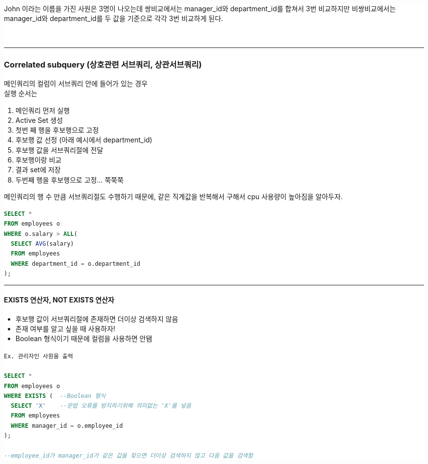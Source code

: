 John 이라는 이름을 가진 사원은 3명이 나오는데 쌍비교에서는 manager_id와 department_id를 합쳐서 3번 비교하지만 비쌍비교에서는 manager_id와 department_id를 두 값을 기준으로 각각 3번 비교하게 된다.


<BR>

***

### Correlated subquery (상호관련 서브쿼리, 상관서브쿼리)

메인쿼리의 컬럼이 서브쿼리 안에 들어가 있는 경우 <br>
실행 순서는  
  1. 메인쿼리 먼저 실행  
  2. Active Set 생성  
  3. 첫번 째 행을 후보행으로 고정  
  4. 후보행 값 선정 (아래 예시에서 department_id)   
  5. 후보행 값을 서브쿼리절에 전달  
  6. 후보행이랑 비교  
  7. 결과 set에 저장  
  8. 두번째 행을 후보행으로 고정... 쭉쭉쭉  
  
메인쿼리의 행 수 만큼 서브쿼리절도 수행하기 때문에, 같은 직계값을 반복해서 구해서 cpu 사용량이 높아짐을 알아두자.

```sql
SELECT *
FROM employees o                          
WHERE o.salary > ALL(                     
  SELECT AVG(salary)
  FROM employees
  WHERE department_id = o.department_id
);

```
***

#### EXISTS 연산자, NOT EXISTS 연산자


* 후보행 값이 서브쿼리절에 존재하면 더이상 검색하지 않음
* 존재 여부를 알고 싶을 때 사용하자!
* Boolean 형식이기 때문에 컬럼을 사용하면 안됌


```sql
Ex. 관리자인 사원을 출력 

SELECT *
FROM employees o
WHERE EXISTS (  --Boolean 형식
  SELECT 'X'    --문법 오류를 방지하기위해 의미없는 'X'를 넣음
  FROM employees
  WHERE manager_id = o.employee_id
);

--employee_id가 manager_id가 같은 값을 찾으면 더이상 검색하지 않고 다음 값을 검색함
```
